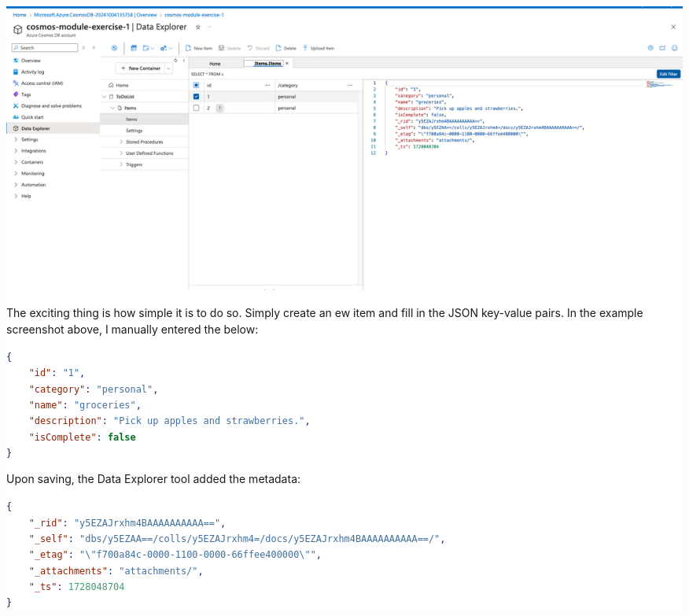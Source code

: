 ![Adding data to Cosmos DB](assets/imgs/adding-data-to-cosmos-db.png)

The exciting thing is how simple it is to do so. Simply create an ew item and fill in the JSON key-value pairs. In the example screenshot above, I manually entered the below:

```json
{
    "id": "1",
    "category": "personal",
    "name": "groceries",
    "description": "Pick up apples and strawberries.",
    "isComplete": false
}
```

Upon saving, the Data Explorer tool added the metadata:

```json
{
    "_rid": "y5EZAJrxhm4BAAAAAAAAAA==",
    "_self": "dbs/y5EZAA==/colls/y5EZAJrxhm4=/docs/y5EZAJrxhm4BAAAAAAAAAA==/",
    "_etag": "\"f700a84c-0000-1100-0000-66ffee400000\"",
    "_attachments": "attachments/",
    "_ts": 1728048704
}
```
